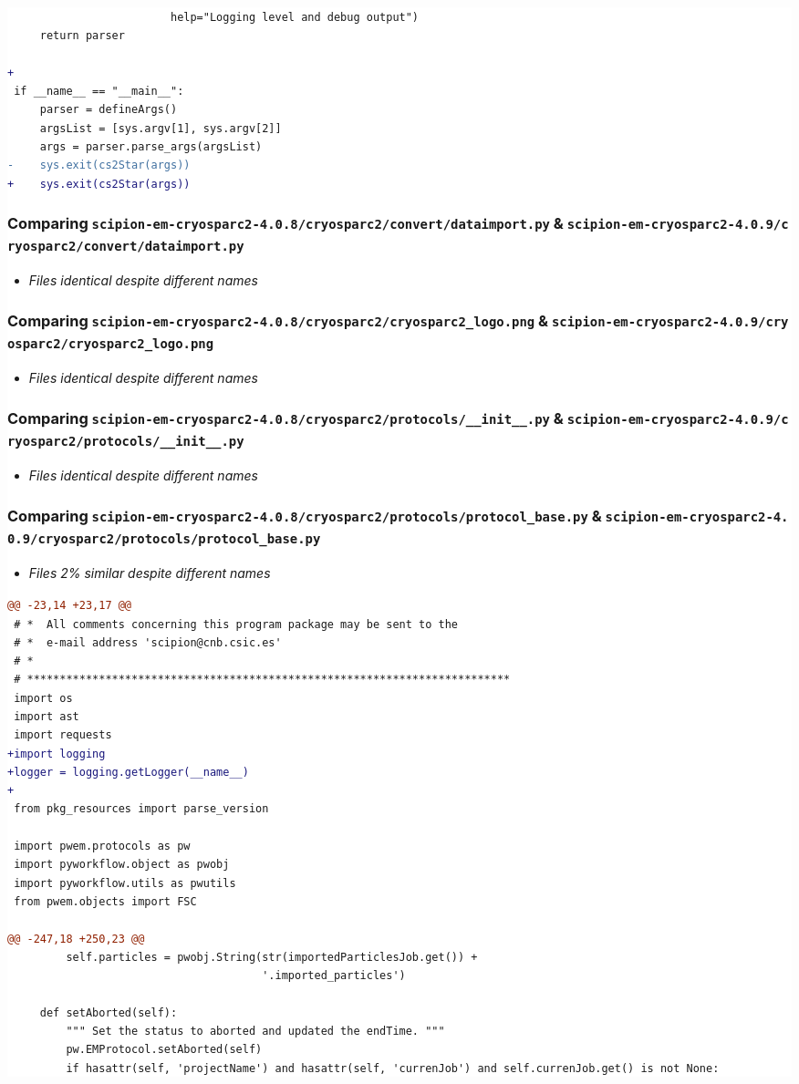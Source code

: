 ```diff
                         help="Logging level and debug output")
     return parser
 
+
 if __name__ == "__main__":
     parser = defineArgs()
     argsList = [sys.argv[1], sys.argv[2]]
     args = parser.parse_args(argsList)
-    sys.exit(cs2Star(args))
+    sys.exit(cs2Star(args))
```

### Comparing `scipion-em-cryosparc2-4.0.8/cryosparc2/convert/dataimport.py` & `scipion-em-cryosparc2-4.0.9/cryosparc2/convert/dataimport.py`

 * *Files identical despite different names*

### Comparing `scipion-em-cryosparc2-4.0.8/cryosparc2/cryosparc2_logo.png` & `scipion-em-cryosparc2-4.0.9/cryosparc2/cryosparc2_logo.png`

 * *Files identical despite different names*

### Comparing `scipion-em-cryosparc2-4.0.8/cryosparc2/protocols/__init__.py` & `scipion-em-cryosparc2-4.0.9/cryosparc2/protocols/__init__.py`

 * *Files identical despite different names*

### Comparing `scipion-em-cryosparc2-4.0.8/cryosparc2/protocols/protocol_base.py` & `scipion-em-cryosparc2-4.0.9/cryosparc2/protocols/protocol_base.py`

 * *Files 2% similar despite different names*

```diff
@@ -23,14 +23,17 @@
 # *  All comments concerning this program package may be sent to the
 # *  e-mail address 'scipion@cnb.csic.es'
 # *
 # **************************************************************************
 import os
 import ast
 import requests
+import logging
+logger = logging.getLogger(__name__)
+
 from pkg_resources import parse_version
 
 import pwem.protocols as pw
 import pyworkflow.object as pwobj
 import pyworkflow.utils as pwutils
 from pwem.objects import FSC
 
@@ -247,18 +250,23 @@
         self.particles = pwobj.String(str(importedParticlesJob.get()) +
                                       '.imported_particles')
 
     def setAborted(self):
         """ Set the status to aborted and updated the endTime. """
         pw.EMProtocol.setAborted(self)
         if hasattr(self, 'projectName') and hasattr(self, 'currenJob') and self.currenJob.get() is not None:
```